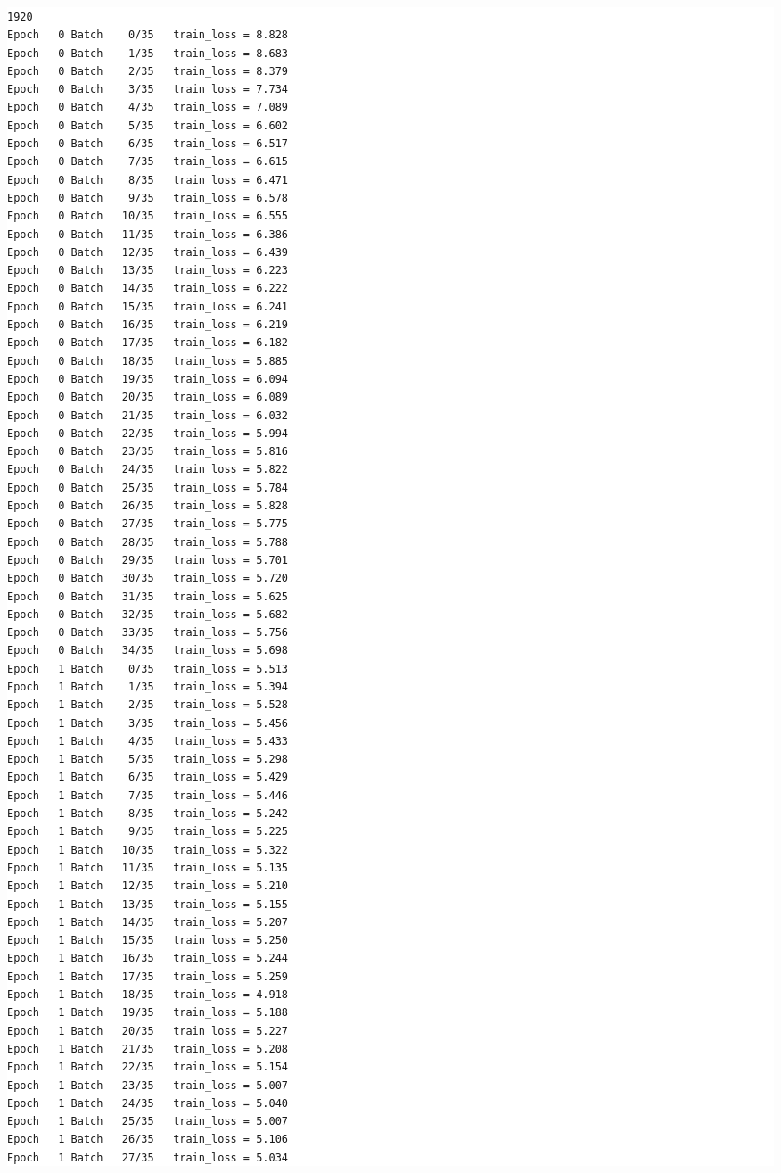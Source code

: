     1920
    Epoch   0 Batch    0/35   train_loss = 8.828
    Epoch   0 Batch    1/35   train_loss = 8.683
    Epoch   0 Batch    2/35   train_loss = 8.379
    Epoch   0 Batch    3/35   train_loss = 7.734
    Epoch   0 Batch    4/35   train_loss = 7.089
    Epoch   0 Batch    5/35   train_loss = 6.602
    Epoch   0 Batch    6/35   train_loss = 6.517
    Epoch   0 Batch    7/35   train_loss = 6.615
    Epoch   0 Batch    8/35   train_loss = 6.471
    Epoch   0 Batch    9/35   train_loss = 6.578
    Epoch   0 Batch   10/35   train_loss = 6.555
    Epoch   0 Batch   11/35   train_loss = 6.386
    Epoch   0 Batch   12/35   train_loss = 6.439
    Epoch   0 Batch   13/35   train_loss = 6.223
    Epoch   0 Batch   14/35   train_loss = 6.222
    Epoch   0 Batch   15/35   train_loss = 6.241
    Epoch   0 Batch   16/35   train_loss = 6.219
    Epoch   0 Batch   17/35   train_loss = 6.182
    Epoch   0 Batch   18/35   train_loss = 5.885
    Epoch   0 Batch   19/35   train_loss = 6.094
    Epoch   0 Batch   20/35   train_loss = 6.089
    Epoch   0 Batch   21/35   train_loss = 6.032
    Epoch   0 Batch   22/35   train_loss = 5.994
    Epoch   0 Batch   23/35   train_loss = 5.816
    Epoch   0 Batch   24/35   train_loss = 5.822
    Epoch   0 Batch   25/35   train_loss = 5.784
    Epoch   0 Batch   26/35   train_loss = 5.828
    Epoch   0 Batch   27/35   train_loss = 5.775
    Epoch   0 Batch   28/35   train_loss = 5.788
    Epoch   0 Batch   29/35   train_loss = 5.701
    Epoch   0 Batch   30/35   train_loss = 5.720
    Epoch   0 Batch   31/35   train_loss = 5.625
    Epoch   0 Batch   32/35   train_loss = 5.682
    Epoch   0 Batch   33/35   train_loss = 5.756
    Epoch   0 Batch   34/35   train_loss = 5.698
    Epoch   1 Batch    0/35   train_loss = 5.513
    Epoch   1 Batch    1/35   train_loss = 5.394
    Epoch   1 Batch    2/35   train_loss = 5.528
    Epoch   1 Batch    3/35   train_loss = 5.456
    Epoch   1 Batch    4/35   train_loss = 5.433
    Epoch   1 Batch    5/35   train_loss = 5.298
    Epoch   1 Batch    6/35   train_loss = 5.429
    Epoch   1 Batch    7/35   train_loss = 5.446
    Epoch   1 Batch    8/35   train_loss = 5.242
    Epoch   1 Batch    9/35   train_loss = 5.225
    Epoch   1 Batch   10/35   train_loss = 5.322
    Epoch   1 Batch   11/35   train_loss = 5.135
    Epoch   1 Batch   12/35   train_loss = 5.210
    Epoch   1 Batch   13/35   train_loss = 5.155
    Epoch   1 Batch   14/35   train_loss = 5.207
    Epoch   1 Batch   15/35   train_loss = 5.250
    Epoch   1 Batch   16/35   train_loss = 5.244
    Epoch   1 Batch   17/35   train_loss = 5.259
    Epoch   1 Batch   18/35   train_loss = 4.918
    Epoch   1 Batch   19/35   train_loss = 5.188
    Epoch   1 Batch   20/35   train_loss = 5.227
    Epoch   1 Batch   21/35   train_loss = 5.208
    Epoch   1 Batch   22/35   train_loss = 5.154
    Epoch   1 Batch   23/35   train_loss = 5.007
    Epoch   1 Batch   24/35   train_loss = 5.040
    Epoch   1 Batch   25/35   train_loss = 5.007
    Epoch   1 Batch   26/35   train_loss = 5.106
    Epoch   1 Batch   27/35   train_loss = 5.034